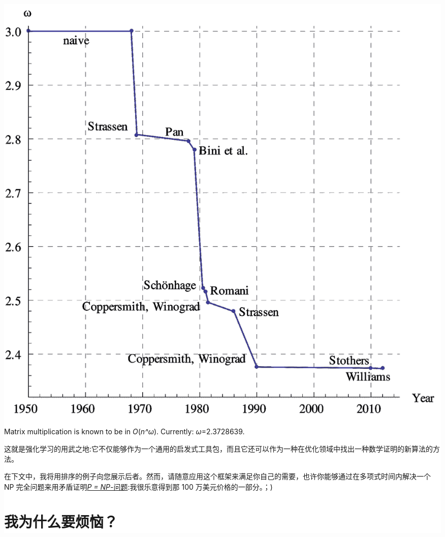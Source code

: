 ![](img/f808ee653773208cd74df0e23eb03266.png)

Matrix multiplication is known to be in *O*(*n^ω*). Currently: *ω*=2.3728639.

这就是强化学习的用武之地:它不仅能够作为一个通用的启发式工具包，而且它还可以作为一种在优化领域中找出一种数学证明的新算法的方法。

在下文中，我将用排序的例子向您展示后者。然而，请随意应用这个框架来满足你自己的需要，也许你能够通过在多项式时间内解决一个 NP 完全问题来用矛盾证明[*P = NP*-问题](https://en.wikipedia.org/wiki/P_versus_NP_problem):我很乐意得到那 100 万美元价格的一部分。；)

# 我为什么要烦恼？
